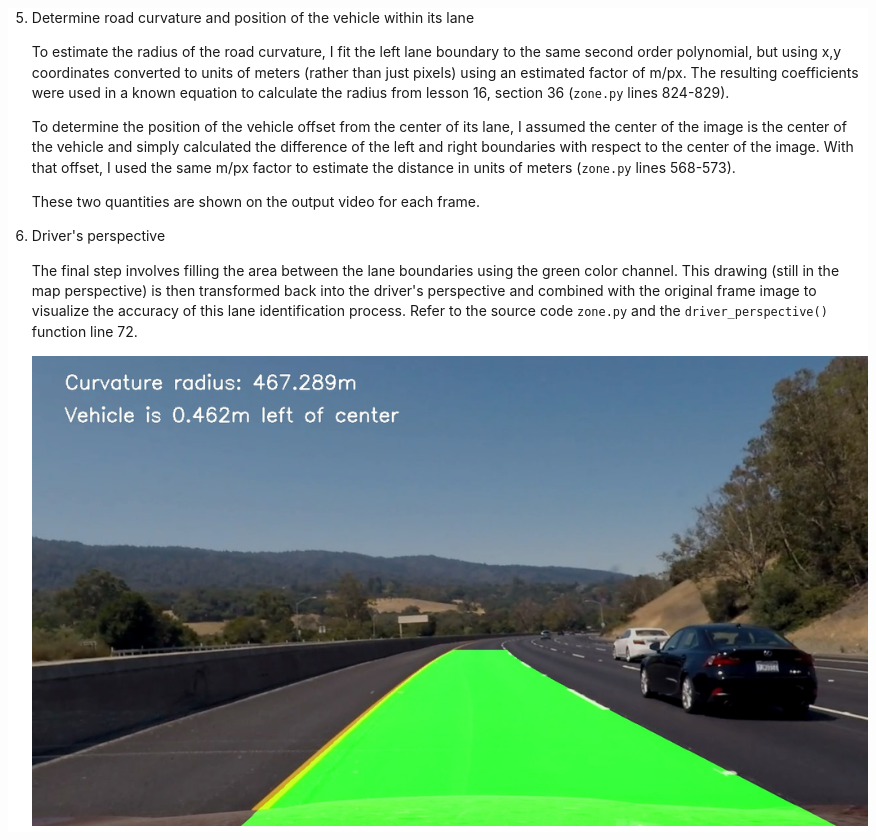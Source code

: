 5. Determine road curvature and position of the vehicle within its lane

   To estimate the radius of the road curvature, I fit the left lane boundary to the same second order polynomial, but using
   x,y coordinates converted to units of meters (rather than just pixels) using an estimated factor of m/px.
   The resulting coefficients were used in a known equation to calculate the radius from lesson 16, section 36
   (`zone.py` lines 824-829).
   
   To determine the position of the vehicle offset from the center of its lane, I assumed the center of the image is
   the center of the vehicle and simply calculated the difference of the left and right boundaries with respect
   to the center of the image. With that offset, I used the same m/px factor to estimate the distance in units of meters
   (`zone.py` lines 568-573).
   
   These two quantities are shown on the output video for each frame.

6. Driver's perspective

   The final step involves filling the area between the lane boundaries using the green color channel. This drawing
   (still in the map perspective) is then transformed back into the driver's perspective and combined with the original
   frame image to visualize the accuracy of this lane identification process. Refer to the source code `zone.py` and the
   `driver_perspective()` function line 72.
   
   ![Lanes](./output_images/drivers-lane-780.jpg "Lanes")
